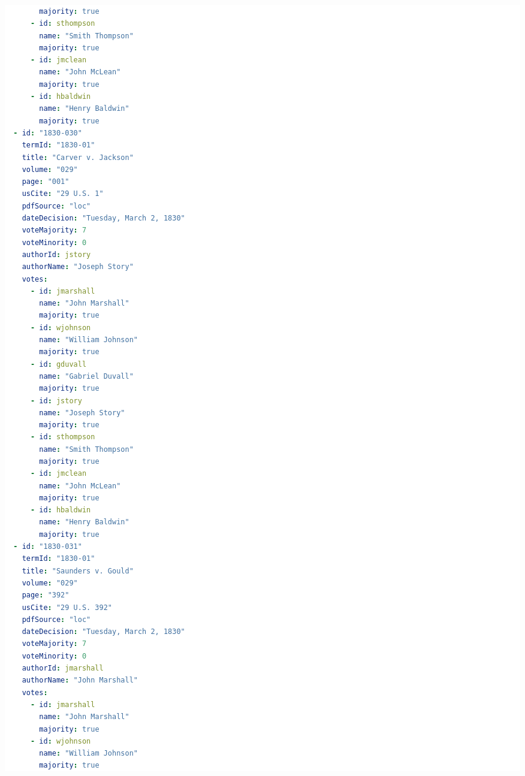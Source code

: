 ```yaml
        majority: true
      - id: sthompson
        name: "Smith Thompson"
        majority: true
      - id: jmclean
        name: "John McLean"
        majority: true
      - id: hbaldwin
        name: "Henry Baldwin"
        majority: true
  - id: "1830-030"
    termId: "1830-01"
    title: "Carver v. Jackson"
    volume: "029"
    page: "001"
    usCite: "29 U.S. 1"
    pdfSource: "loc"
    dateDecision: "Tuesday, March 2, 1830"
    voteMajority: 7
    voteMinority: 0
    authorId: jstory
    authorName: "Joseph Story"
    votes:
      - id: jmarshall
        name: "John Marshall"
        majority: true
      - id: wjohnson
        name: "William Johnson"
        majority: true
      - id: gduvall
        name: "Gabriel Duvall"
        majority: true
      - id: jstory
        name: "Joseph Story"
        majority: true
      - id: sthompson
        name: "Smith Thompson"
        majority: true
      - id: jmclean
        name: "John McLean"
        majority: true
      - id: hbaldwin
        name: "Henry Baldwin"
        majority: true
  - id: "1830-031"
    termId: "1830-01"
    title: "Saunders v. Gould"
    volume: "029"
    page: "392"
    usCite: "29 U.S. 392"
    pdfSource: "loc"
    dateDecision: "Tuesday, March 2, 1830"
    voteMajority: 7
    voteMinority: 0
    authorId: jmarshall
    authorName: "John Marshall"
    votes:
      - id: jmarshall
        name: "John Marshall"
        majority: true
      - id: wjohnson
        name: "William Johnson"
        majority: true
```